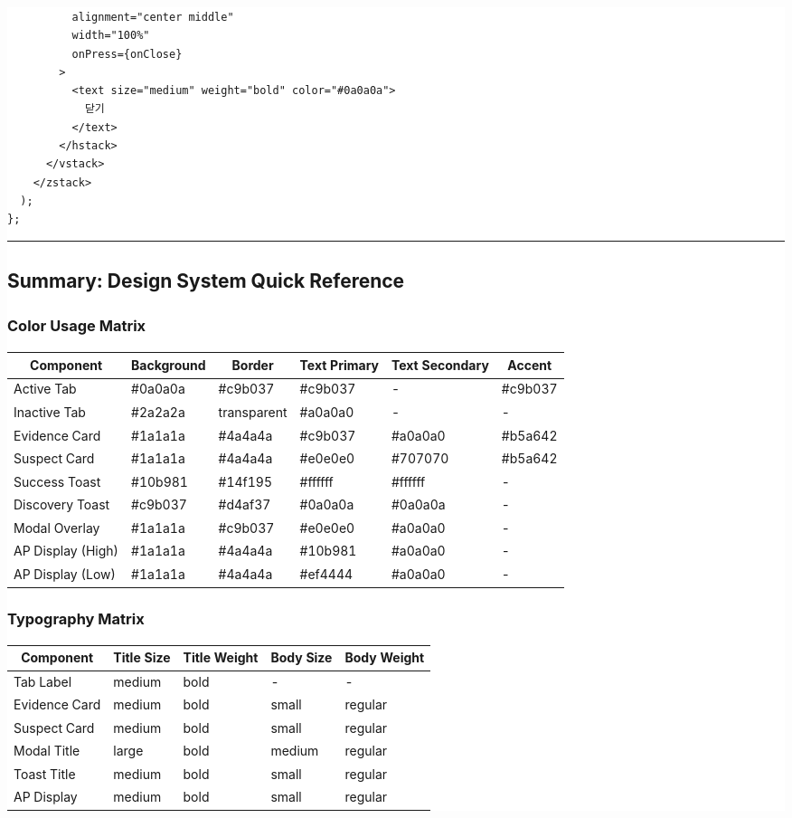 ```tsx
          alignment="center middle"
          width="100%"
          onPress={onClose}
        >
          <text size="medium" weight="bold" color="#0a0a0a">
            닫기
          </text>
        </hstack>
      </vstack>
    </zstack>
  );
};
```

---

## Summary: Design System Quick Reference

### Color Usage Matrix

| Component              | Background  | Border      | Text Primary | Text Secondary | Accent      |
|------------------------|-------------|-------------|--------------|----------------|-------------|
| Active Tab             | #0a0a0a     | #c9b037     | #c9b037      | -              | #c9b037     |
| Inactive Tab           | #2a2a2a     | transparent | #a0a0a0      | -              | -           |
| Evidence Card          | #1a1a1a     | #4a4a4a     | #c9b037      | #a0a0a0        | #b5a642     |
| Suspect Card           | #1a1a1a     | #4a4a4a     | #e0e0e0      | #707070        | #b5a642     |
| Success Toast          | #10b981     | #14f195     | #ffffff      | #ffffff        | -           |
| Discovery Toast        | #c9b037     | #d4af37     | #0a0a0a      | #0a0a0a        | -           |
| Modal Overlay          | #1a1a1a     | #c9b037     | #e0e0e0      | #a0a0a0        | -           |
| AP Display (High)      | #1a1a1a     | #4a4a4a     | #10b981      | #a0a0a0        | -           |
| AP Display (Low)       | #1a1a1a     | #4a4a4a     | #ef4444      | #a0a0a0        | -           |

### Typography Matrix

| Component              | Title Size  | Title Weight | Body Size | Body Weight |
|------------------------|-------------|--------------|-----------|-------------|
| Tab Label              | medium      | bold         | -         | -           |
| Evidence Card          | medium      | bold         | small     | regular     |
| Suspect Card           | medium      | bold         | small     | regular     |
| Modal Title            | large       | bold         | medium    | regular     |
| Toast Title            | medium      | bold         | small     | regular     |
| AP Display             | medium      | bold         | small     | regular     |
